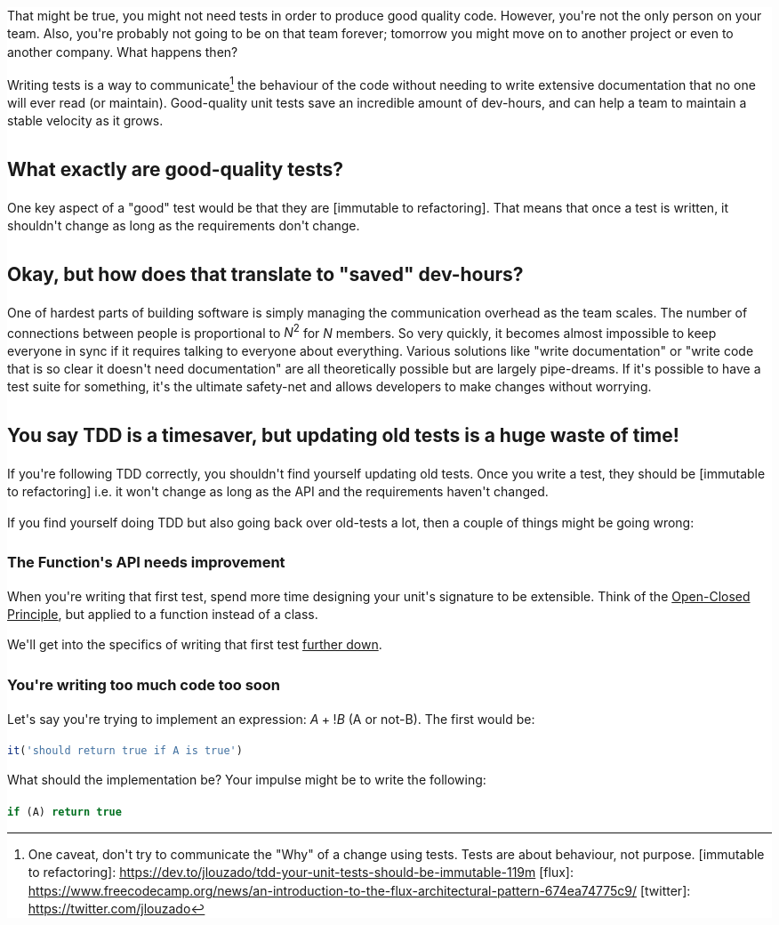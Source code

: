 That might be true, you might not need tests in order to produce good quality code. However, you're not the only person on your team. Also, you're probably not going to be on that team forever; tomorrow you might move on to another project or even to another company. What happens then?

Writing tests is a way to communicate[^communicate] the behaviour of the code without needing to write extensive documentation that no one will ever read (or maintain). Good-quality unit tests save an incredible amount of dev-hours, and can help a team to maintain a stable velocity as it grows.

## What exactly are good-quality tests?

One key aspect of a "good" test would be that they are [immutable to refactoring]. That means that once a test is written, it shouldn't change as long as the requirements don't change.

## Okay, but how does that translate to "saved" dev-hours?

One of hardest parts of building software is simply managing the communication overhead as the team scales. The number of connections between people is proportional to $N^2$ for $N$ members. So very quickly, it becomes almost impossible to keep everyone in sync if it requires talking to everyone about everything. Various solutions like "write documentation" or "write code that is so clear it doesn't need documentation" are all theoretically possible but are largely pipe-dreams. If it's possible to have a test suite for something, it's the ultimate safety-net and allows developers to make changes without worrying.

## You say TDD is a timesaver, but updating old tests is a huge waste of time!

If you're following TDD correctly, you shouldn't find yourself updating old tests. Once you write a test, they should be [immutable to refactoring] i.e. it won't change as long as the API and the requirements haven't changed.

If you find yourself doing TDD but also going back over old-tests a lot, then a couple of things might be going wrong:

### The Function's API needs improvement

When you're writing that first test, spend more time designing your unit's signature to be extensible. Think of the [Open-Closed Principle](https://en.wikipedia.org/wiki/Open%E2%80%93closed_principle), but applied to a function instead of a class.

We'll get into the specifics of writing that first test [further down](#your-examples-are-a-bit-weird).

### You're writing too much code too soon

Let's say you're trying to implement an expression: $A+!B$ (A or not-B). The first would be:

```ts
it('should return true if A is true')
```

What should the implementation be? Your impulse might be to write the following:

```ts
if (A) return true
```


[^del]: Assume the deletion was accidental, and in such a way that the code still compiles.
[^typings]: If the typings are very complex, you might even want some way to develop _those_ using TDD, but that's another topic entirely. Check out something like [typings-checker](https://www.npmjs.com/package/typings-checker) if you're interested.
[^false-positive]: Run it in your IDE and check for yourself if you don't believe me.
[^behaviour-over-structure]: This is similar to the previous example, where we don't want to write a test to guarantee a particular DOM structure. Check out [the tragedy of 100% code-coverage](https://dev.to/danlebrero/the-tragedy-of-100-code-coverage) for more.
[^communicate]: One caveat, don't try to communicate the "Why" of a change using tests. Tests are about behaviour, not purpose.
[immutable to refactoring]: https://dev.to/jlouzado/tdd-your-unit-tests-should-be-immutable-119m
[flux]: https://www.freecodecamp.org/news/an-introduction-to-the-flux-architectural-pattern-674ea74775c9/
[twitter]: https://twitter.com/jlouzado